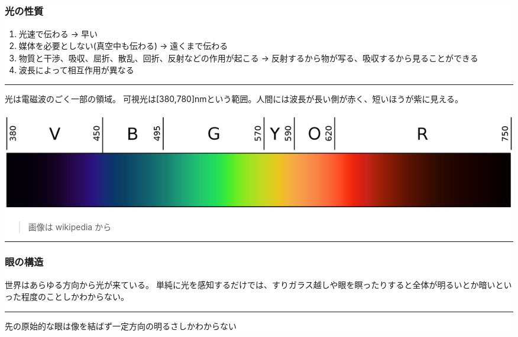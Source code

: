 
### 光の性質

1. 光速で伝わる
   -> 早い
1. 媒体を必要としない(真空中も伝わる)
   -> 遠くまで伝わる
1. 物質と干渉、吸収、屈折、散乱、回折、反射などの作用が起こる
   -> 反射するから物が写る、吸収するから見ることができる
1. 波長によって相互作用が異なる

---

光は電磁波のごく一部の領域。
可視光は[380,780]nmという範囲。人間には波長が長い側が赤く、短いほうが紫に見える。

![w:600px](img/Linear_visible_spectrum.svg.png)

> 画像は wikipedia から

---

### 眼の構造

世界はあらゆる方向から光が来ている。
単純に光を感知するだけでは、すりガラス越しや眼を瞑ったりすると全体が明るいとか暗いといった程度のことしかわからない。

---

先の原始的な眼は像を結ばず一定方向の明るさしかわからない